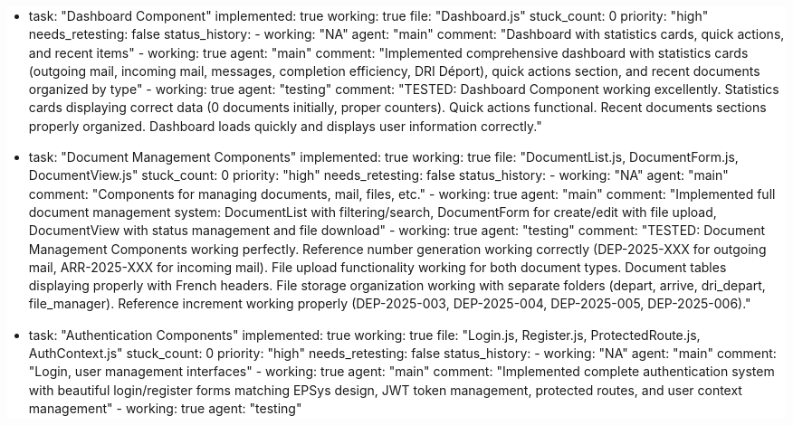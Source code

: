   - task: "Dashboard Component"
    implemented: true
    working: true
    file: "Dashboard.js"
    stuck_count: 0
    priority: "high"
    needs_retesting: false
    status_history:
        - working: "NA"
          agent: "main"
          comment: "Dashboard with statistics cards, quick actions, and recent items"
        - working: true
          agent: "main"
          comment: "Implemented comprehensive dashboard with statistics cards (outgoing mail, incoming mail, messages, completion efficiency, DRI Déport), quick actions section, and recent documents organized by type"
        - working: true
          agent: "testing"
          comment: "TESTED: Dashboard Component working excellently. Statistics cards displaying correct data (0 documents initially, proper counters). Quick actions functional. Recent documents sections properly organized. Dashboard loads quickly and displays user information correctly."

  - task: "Document Management Components"
    implemented: true
    working: true
    file: "DocumentList.js, DocumentForm.js, DocumentView.js"
    stuck_count: 0
    priority: "high"
    needs_retesting: false
    status_history:
        - working: "NA"
          agent: "main"
          comment: "Components for managing documents, mail, files, etc."
        - working: true
          agent: "main"
          comment: "Implemented full document management system: DocumentList with filtering/search, DocumentForm for create/edit with file upload, DocumentView with status management and file download"
        - working: true
          agent: "testing"
          comment: "TESTED: Document Management Components working perfectly. Reference number generation working correctly (DEP-2025-XXX for outgoing mail, ARR-2025-XXX for incoming mail). File upload functionality working for both document types. Document tables displaying properly with French headers. File storage organization working with separate folders (depart, arrive, dri_depart, file_manager). Reference increment working properly (DEP-2025-003, DEP-2025-004, DEP-2025-005, DEP-2025-006)."

  - task: "Authentication Components"
    implemented: true
    working: true
    file: "Login.js, Register.js, ProtectedRoute.js, AuthContext.js"
    stuck_count: 0
    priority: "high"
    needs_retesting: false
    status_history:
        - working: "NA"
          agent: "main"
          comment: "Login, user management interfaces"
        - working: true
          agent: "main"
          comment: "Implemented complete authentication system with beautiful login/register forms matching EPSys design, JWT token management, protected routes, and user context management"
        - working: true
          agent: "testing"